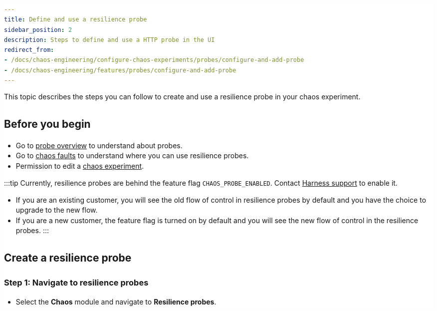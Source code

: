 ```yaml
---
title: Define and use a resilience probe
sidebar_position: 2
description: Steps to define and use a HTTP probe in the UI
redirect_from:
- /docs/chaos-engineering/configure-chaos-experiments/probes/configure-and-add-probe
- /docs/chaos-engineering/features/probes/configure-and-add-probe
---
```


This topic describes the steps you can follow to create and use a resilience probe in your chaos experiment.

## Before you begin

- Go to [probe overview](/docs/chaos-engineering/features/resilience-probes/overview) to understand about probes.
- Go to [chaos faults](/docs/chaos-engineering/chaos-faults) to understand where you can use resilience probes.
- Permission to edit a [chaos experiment](/docs/chaos-engineering/features/experiments/edit-chaos-experiment).

:::tip
Currently, resilience probes are behind the feature flag `CHAOS_PROBE_ENABLED`. Contact [Harness support](mailto:support@harness.io) to enable it.
- If you are an existing customer, you will see the old flow of control in resilience probes by default and you have the choice to upgrade to the new flow.
- If you are a new customer, the feature flag is turned on by default and you will see the new flow of control in the resilience probes.
:::

## Create a resilience probe

### Step 1: Navigate to resilience probes

* Select the **Chaos** module and navigate to **Resilience probes**.
